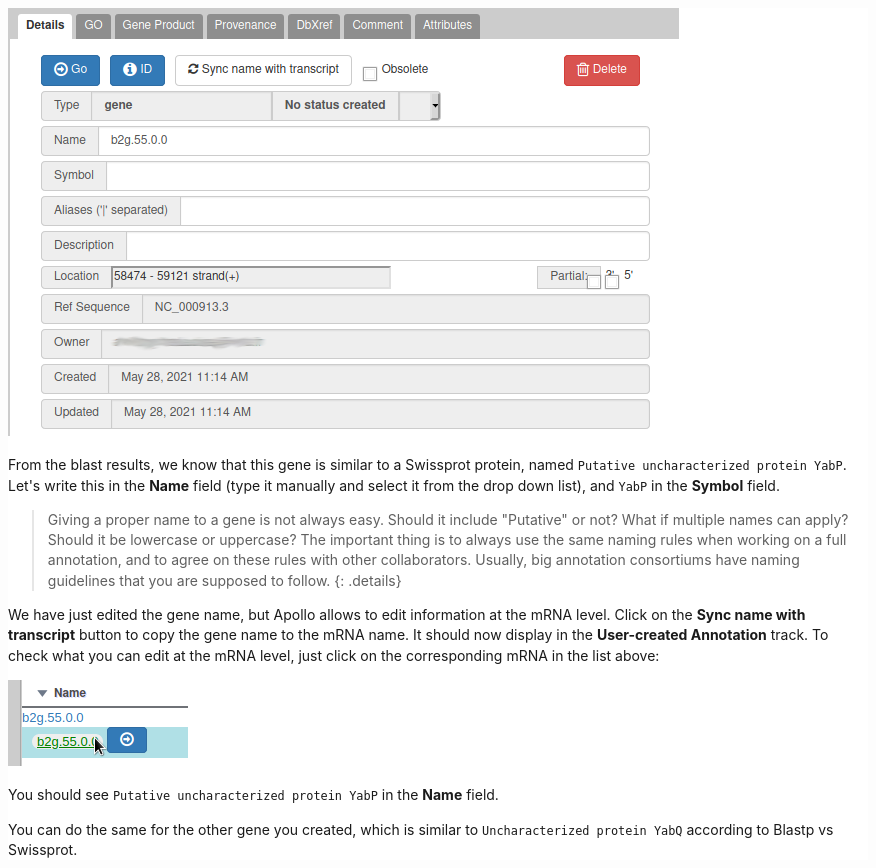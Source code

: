 ![Gene details menu in apollo showing type set to gene, the name field has been filled with b2g.55.0.0 and a number of other empty fields like symbol, aliases, description.](../../images/apollo/gene_details.png)

From the blast results, we know that this gene is similar to a Swissprot protein, named `Putative uncharacterized protein YabP`. Let's write this in the **Name** field (type it manually and select it from the drop down list), and `YabP` in the **Symbol** field.

> <details-title></details-title>
>
> Giving a proper name to a gene is not always easy. Should it include "Putative" or not? What if multiple names can apply? Should it be lowercase or uppercase?
> The important thing is to always use the same naming rules when working on a full annotation, and to agree on these rules with other collaborators.
> Usually, big annotation consortiums have naming guidelines that you are supposed to follow.
{: .details}

We have just edited the gene name, but Apollo allows to edit information at the mRNA level. Click on the **Sync name with transcript** button to copy the gene name to the mRNA name. It should now display in the **User-created Annotation** track. To check what you can edit at the mRNA level, just click on the corresponding mRNA in the list above:

![very zoomed screenshot showing clicking on the transcript below the gene to open the mRNA info.](../../images/apollo/mrna_level.png)

You should see `Putative uncharacterized protein YabP` in the **Name** field.

You can do the same for the other gene you created, which is similar to `Uncharacterized protein YabQ` according to Blastp vs Swissprot.
